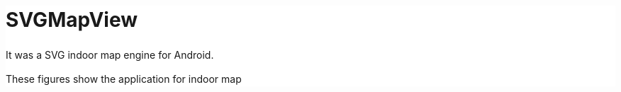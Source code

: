 # SVGMapView
It was a SVG indoor map engine for Android.  

These figures show the application for indoor map  
